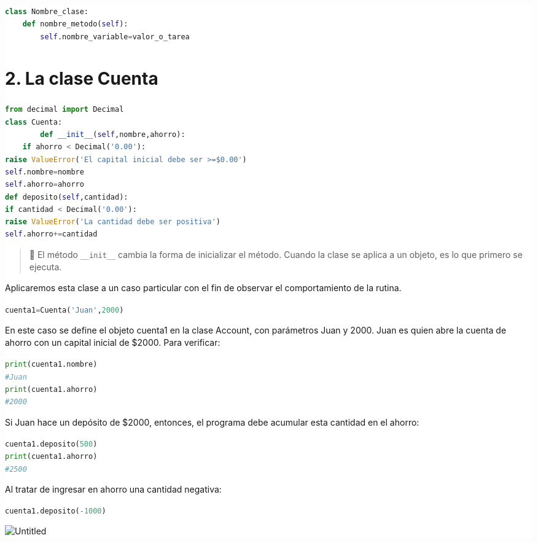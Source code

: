 ```python
class Nombre_clase:
	def nombre_metodo(self):
		self.nombre_variable=valor_o_tarea
```

# 2. La clase Cuenta

```python
from decimal import Decimal
class Cuenta:
		def __init__(self,nombre,ahorro):
	if ahorro < Decimal('0.00'):
raise ValueError('El capital inicial debe ser >=$0.00')
self.nombre=nombre
self.ahorro=ahorro
def deposito(self,cantidad):
if cantidad < Decimal('0.00'):
raise ValueError('La cantidad debe ser positiva')
self.ahorro+=cantidad
```

>📌 El método  `__init__` cambia la forma de inicializar el método. Cuando la clase se aplica a un objeto, es lo que primero se ejecuta.


Aplicaremos esta clase a un caso particular con el fin de observar el comportamiento de la rutina.

```python
cuenta1=Cuenta('Juan',2000)
```

En este caso se define el objeto cuenta1 en la clase Account, con parámetros Juan y 2000. Juan es quien abre la cuenta de ahorro con un capital inicial de $2000. Para verificar:

```python
print(cuenta1.nombre)
#Juan
print(cuenta1.ahorro)
#2000
```

Si Juan hace un depósito de $2000, entonces, el programa debe acumular esta cantidad en el ahorro:

```python
cuenta1.deposito(500)
print(cuenta1.ahorro)
#2500
```

Al tratar de ingresar en ahorro una cantidad negativa:

```python
cuenta1.deposito(-1000)
```

![Untitled](/img/PyDS/C10/Untitled%202.png)
